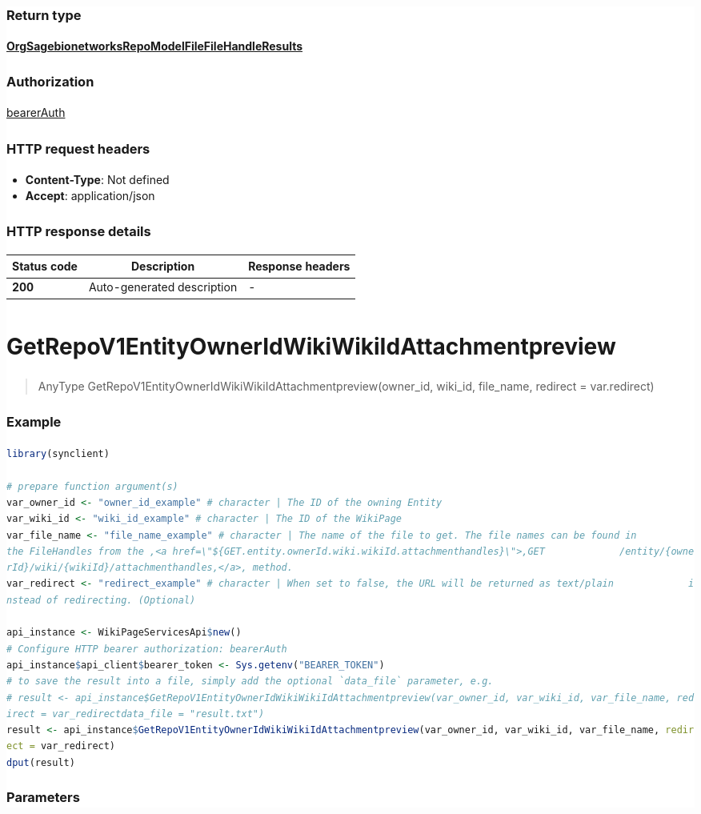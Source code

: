 ### Return type

[**OrgSagebionetworksRepoModelFileFileHandleResults**](org.sagebionetworks.repo.model.file.FileHandleResults.md)

### Authorization

[bearerAuth](../README.md#bearerAuth)

### HTTP request headers

 - **Content-Type**: Not defined
 - **Accept**: application/json

### HTTP response details
| Status code | Description | Response headers |
|-------------|-------------|------------------|
| **200** | Auto-generated description |  -  |

# **GetRepoV1EntityOwnerIdWikiWikiIdAttachmentpreview**
> AnyType GetRepoV1EntityOwnerIdWikiWikiIdAttachmentpreview(owner_id, wiki_id, file_name, redirect = var.redirect)



### Example
```R
library(synclient)

# prepare function argument(s)
var_owner_id <- "owner_id_example" # character | The ID of the owning Entity
var_wiki_id <- "wiki_id_example" # character | The ID of the WikiPage
var_file_name <- "file_name_example" # character | The name of the file to get. The file names can be found in             the FileHandles from the ,<a href=\"${GET.entity.ownerId.wiki.wikiId.attachmenthandles}\">,GET             /entity/{ownerId}/wiki/{wikiId}/attachmenthandles,</a>, method.
var_redirect <- "redirect_example" # character | When set to false, the URL will be returned as text/plain             instead of redirecting. (Optional)

api_instance <- WikiPageServicesApi$new()
# Configure HTTP bearer authorization: bearerAuth
api_instance$api_client$bearer_token <- Sys.getenv("BEARER_TOKEN")
# to save the result into a file, simply add the optional `data_file` parameter, e.g.
# result <- api_instance$GetRepoV1EntityOwnerIdWikiWikiIdAttachmentpreview(var_owner_id, var_wiki_id, var_file_name, redirect = var_redirectdata_file = "result.txt")
result <- api_instance$GetRepoV1EntityOwnerIdWikiWikiIdAttachmentpreview(var_owner_id, var_wiki_id, var_file_name, redirect = var_redirect)
dput(result)
```

### Parameters
